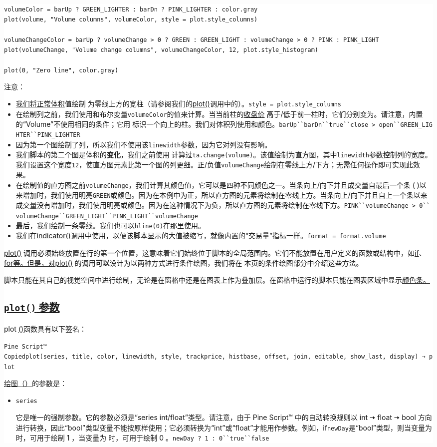 ```
volumeColor = barUp ? GREEN_LIGHTER : barDn ? PINK_LIGHTER : color.gray
plot(volume, "Volume columns", volumeColor, style = plot.style_columns)

volumeChangeColor = barUp ? volumeChange > 0 ? GREEN : GREEN_LIGHT : volumeChange > 0 ? PINK : PINK_LIGHT
plot(volumeChange, "Volume change columns", volumeChangeColor, 12, plot.style_histogram)

plot(0, "Zero line", color.gray)
```

注意：

- [我们将正常体积](https://www.tradingview.com/pine-script-reference/v5/#var_volume)值绘制 为零线上方的宽柱（请参阅我们的[plot()](https://www.tradingview.com/pine-script-reference/v5/#fun_plot)调用中的）。`style = plot.style_columns`
- 在绘制列之前，我们使用和布尔变量`volumeColor`的值来计算。当当前柱的[收盘价](https://www.tradingview.com/pine-script-reference/v5/#var_close) 高于/低于前一柱时，它们分别变为。请注意，内置的“Volume”不使用相同的条件；它用 标识一个向上的柱。我们对体积列使用和颜色。`barUp``barDn``true``close > open``GREEN_LIGHTER``PINK_LIGHTER`
- 因为第一个图绘制了列，所以我们不使用该`linewidth`参数，因为它对列没有影响。
- 我们脚本的第二个图是体积的**变化**，我们之前使用 计算过`ta.change(volume)`。该值绘制为直方图，其中`linewidth`参数控制列的宽度。我们设置这个宽度`12`，使直方图元素比第一个图的列更细。正/负值`volumeChange`绘制在零线上方/下方；无需任何操作即可实现此效果。
- 在绘制值的直方图之前`volumeChange`，我们计算其颜色值，它可以是四种不同颜色之一。当条向上/向下并且成交量自最后一个条 ( )以来增加时，我们使用明亮`GREEN`或颜色。因为在本例中为正，所以直方图的元素将绘制在零线上方。当条向上/向下并且自上一个条以来成交量没有增加时，我们使用明亮或颜色。因为在这种情况下为负，所以直方图的元素将绘制在零线下方。`PINK``volumeChange > 0``volumeChange``GREEN_LIGHT``PINK_LIGHT``volumeChange`
- 最后，我们绘制一条零线。我们也可以`hline(0)`在那里使用。
- 我们在[indicator()](https://www.tradingview.com/pine-script-reference/v5/#fun_indicator)调用中使用，以便该脚本显示的大值被缩写，就像内置的“交易量”指标一样。`format = format.volume`

[plot()](https://www.tradingview.com/pine-script-reference/v5/#fun_plot) 调用必须始终放置在行的第一个位置，这意味着它们始终位于脚本的全局范围内。它们不能放置在用户定义的函数或结构中，如[if](https://www.tradingview.com/pine-script-reference/v5/#op_if)、 [for等。但是，对](https://www.tradingview.com/pine-script-reference/v5/#op_for)[plot()](https://www.tradingview.com/pine-script-reference/v5/#fun_plot) 的调用**可以**设计为以两种方式进行条件绘图，我们将在 本页的条件绘图部分中介绍这些方法。

脚本只能在其自己的视觉空间中进行绘制，无论是在窗格中还是在图表上作为叠加层。在窗格中运行的脚本只能在图表区域中显示[颜色条。](https://www.tradingview.com/pine-script-docs/en/v5/concepts/Bar_coloring.html#pagebarcoloring)

## [`plot()` 参数](https://www.tradingview.com/pine-script-docs/en/v5/concepts/Plots.html#id2)

plot [()](https://www.tradingview.com/pine-script-reference/v5/#fun_plot)函数具有以下签名：

```
Pine Script™
Copiedplot(series, title, color, linewidth, style, trackprice, histbase, offset, join, editable, show_last, display) → plot
```

[绘图（）](https://www.tradingview.com/pine-script-reference/v5/#fun_plot)的参数是：

- `series`

  它是唯一的强制参数。它的参数必须是“series int/float”类型。请注意，由于 Pine Script™ 中的自动转换规则以 int 🠆 float 🠆 bool 方向进行转换，因此“bool”类型变量不能按原样使用；它必须转换为“int”或“float”才能用作参数。例如，if`newDay`是“bool”类型，则当变量为 时，可用于绘制 1 ，当变量为 时，可用于绘制 0 。`newDay ? 1 : 0``true``false`
